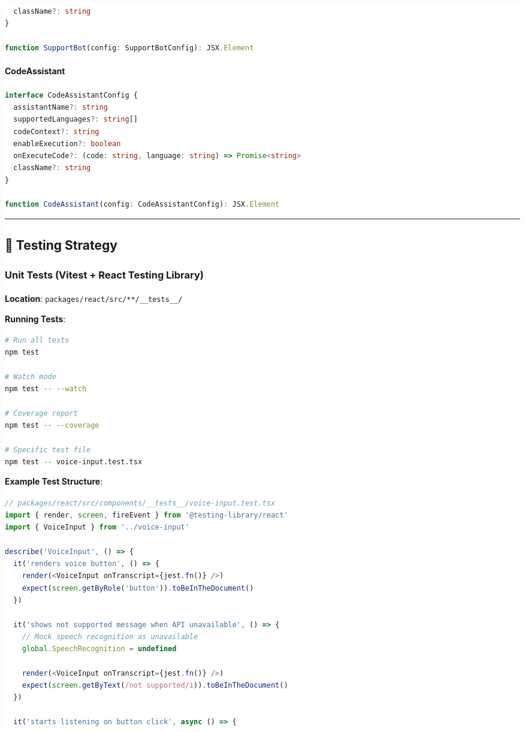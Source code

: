 ```typescript
  className?: string
}

function SupportBot(config: SupportBotConfig): JSX.Element
```

#### CodeAssistant

```typescript
interface CodeAssistantConfig {
  assistantName?: string
  supportedLanguages?: string[]
  codeContext?: string
  enableExecution?: boolean
  onExecuteCode?: (code: string, language: string) => Promise<string>
  className?: string
}

function CodeAssistant(config: CodeAssistantConfig): JSX.Element
```

---

## 🧪 Testing Strategy

### Unit Tests (Vitest + React Testing Library)

**Location**: `packages/react/src/**/__tests__/`

**Running Tests**:
```bash
# Run all tests
npm test

# Watch mode
npm test -- --watch

# Coverage report
npm test -- --coverage

# Specific test file
npm test -- voice-input.test.tsx
```

**Example Test Structure**:
```typescript
// packages/react/src/components/__tests__/voice-input.test.tsx
import { render, screen, fireEvent } from '@testing-library/react'
import { VoiceInput } from '../voice-input'

describe('VoiceInput', () => {
  it('renders voice button', () => {
    render(<VoiceInput onTranscript={jest.fn()} />)
    expect(screen.getByRole('button')).toBeInTheDocument()
  })

  it('shows not supported message when API unavailable', () => {
    // Mock speech recognition as unavailable
    global.SpeechRecognition = undefined
    
    render(<VoiceInput onTranscript={jest.fn()} />)
    expect(screen.getByText(/not supported/i)).toBeInTheDocument()
  })

  it('starts listening on button click', async () => {
```